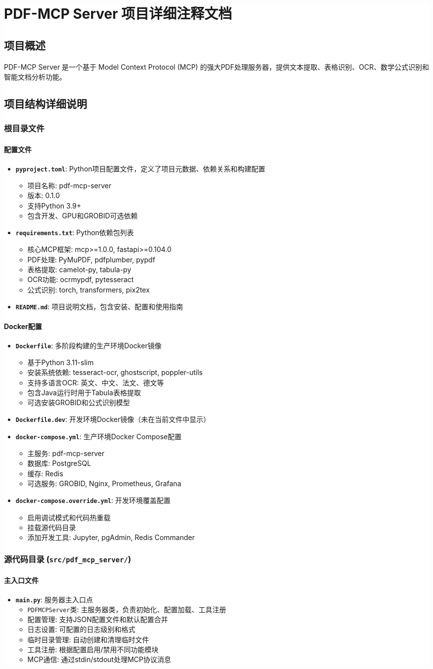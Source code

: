 # PDF-MCP Server 项目详细注释文档

## 项目概述

PDF-MCP Server 是一个基于 Model Context Protocol (MCP) 的强大PDF处理服务器，提供文本提取、表格识别、OCR、数学公式识别和智能文档分析功能。

## 项目结构详细说明

### 根目录文件

#### 配置文件
- **`pyproject.toml`**: Python项目配置文件，定义了项目元数据、依赖关系和构建配置
  - 项目名称: pdf-mcp-server
  - 版本: 0.1.0
  - 支持Python 3.9+
  - 包含开发、GPU和GROBID可选依赖

- **`requirements.txt`**: Python依赖包列表
  - 核心MCP框架: mcp>=1.0.0, fastapi>=0.104.0
  - PDF处理: PyMuPDF, pdfplumber, pypdf
  - 表格提取: camelot-py, tabula-py
  - OCR功能: ocrmypdf, pytesseract
  - 公式识别: torch, transformers, pix2tex

- **`README.md`**: 项目说明文档，包含安装、配置和使用指南

#### Docker配置
- **`Dockerfile`**: 多阶段构建的生产环境Docker镜像
  - 基于Python 3.11-slim
  - 安装系统依赖: tesseract-ocr, ghostscript, poppler-utils
  - 支持多语言OCR: 英文、中文、法文、德文等
  - 包含Java运行时用于Tabula表格提取
  - 可选安装GROBID和公式识别模型

- **`Dockerfile.dev`**: 开发环境Docker镜像（未在当前文件中显示）

- **`docker-compose.yml`**: 生产环境Docker Compose配置
  - 主服务: pdf-mcp-server
  - 数据库: PostgreSQL
  - 缓存: Redis
  - 可选服务: GROBID, Nginx, Prometheus, Grafana

- **`docker-compose.override.yml`**: 开发环境覆盖配置
  - 启用调试模式和代码热重载
  - 挂载源代码目录
  - 添加开发工具: Jupyter, pgAdmin, Redis Commander

### 源代码目录 (`src/pdf_mcp_server/`)

#### 主入口文件
- **`main.py`**: 服务器主入口点
  - `PDFMCPServer`类: 主服务器类，负责初始化、配置加载、工具注册
  - 配置管理: 支持JSON配置文件和默认配置合并
  - 日志设置: 可配置的日志级别和格式
  - 临时目录管理: 自动创建和清理临时文件
  - 工具注册: 根据配置启用/禁用不同功能模块
  - MCP通信: 通过stdin/stdout处理MCP协议消息
